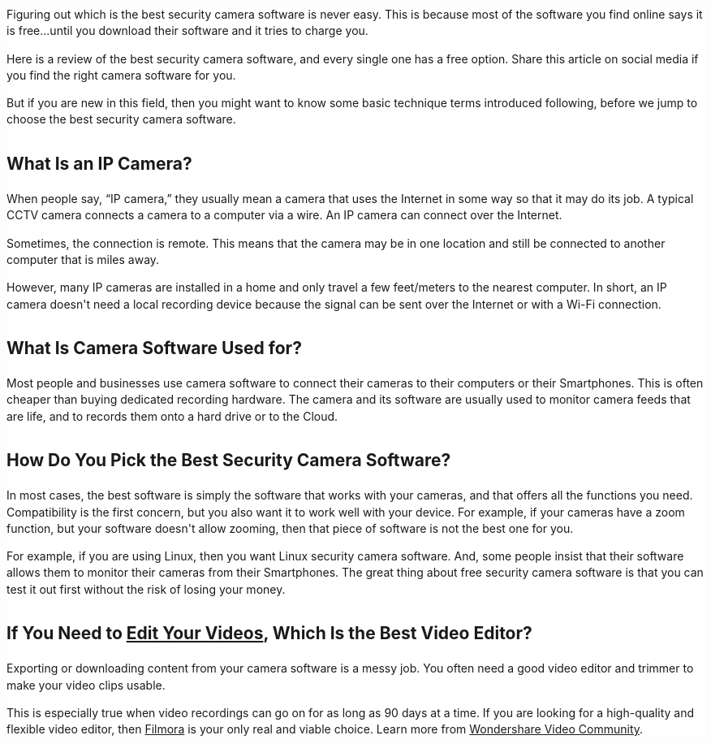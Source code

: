 Figuring out which is the best security camera software is never easy. This is because most of the software you find online says it is free...until you download their software and it tries to charge you.

Here is a review of the best security camera software, and every single one has a free option. Share this article on social media if you find the right camera software for you.

But if you are new in this field, then you might want to know some basic technique terms introduced following, before we jump to choose the best security camera software.

## What Is an IP Camera?

When people say, “IP camera,” they usually mean a camera that uses the Internet in some way so that it may do its job. A typical CCTV camera connects a camera to a computer via a wire. An IP camera can connect over the Internet.

Sometimes, the connection is remote. This means that the camera may be in one location and still be connected to another computer that is miles away.

However, many IP cameras are installed in a home and only travel a few feet/meters to the nearest computer. In short, an IP camera doesn't need a local recording device because the signal can be sent over the Internet or with a Wi-Fi connection.

## What Is Camera Software Used for?

Most people and businesses use camera software to connect their cameras to their computers or their Smartphones. This is often cheaper than buying dedicated recording hardware. The camera and its software are usually used to monitor camera feeds that are life, and to records them onto a hard drive or to the Cloud.

## How Do You Pick the Best Security Camera Software?

In most cases, the best software is simply the software that works with your cameras, and that offers all the functions you need. Compatibility is the first concern, but you also want it to work well with your device. For example, if your cameras have a zoom function, but your software doesn't allow zooming, then that piece of software is not the best one for you.

For example, if you are using Linux, then you want Linux security camera software. And, some people insist that their software allows them to monitor their cameras from their Smartphones. The great thing about free security camera software is that you can test it out first without the risk of losing your money.

## If You Need to [Edit Your Videos](https://tools.techidaily.com/wondershare/filmora/download/), Which Is the Best Video Editor?

Exporting or downloading content from your camera software is a messy job. You often need a good video editor and trimmer to make your video clips usable.

This is especially true when video recordings can go on for as long as 90 days at a time. If you are looking for a high-quality and flexible video editor, then [Filmora](https://tools.techidaily.com/wondershare/filmora/download/) is your only real and viable choice. Learn more from [Wondershare Video Community](https://www.wondershare.com/explore/inspiration.html).
